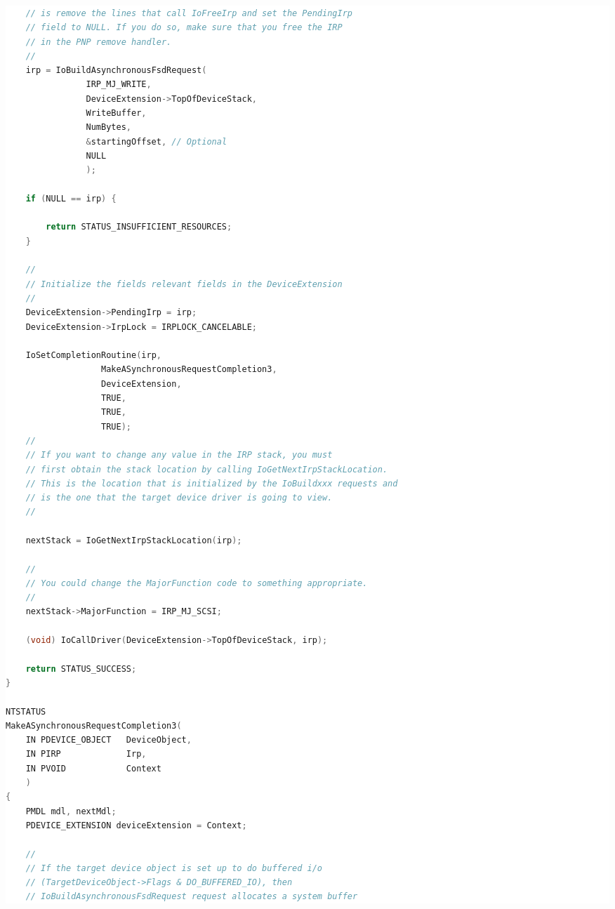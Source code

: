 ```cpp
    // is remove the lines that call IoFreeIrp and set the PendingIrp
    // field to NULL. If you do so, make sure that you free the IRP 
    // in the PNP remove handler.
    // 
    irp = IoBuildAsynchronousFsdRequest(
                IRP_MJ_WRITE,
                DeviceExtension->TopOfDeviceStack,
                WriteBuffer,
                NumBytes,
                &startingOffset, // Optional
                NULL
                ); 

    if (NULL == irp) {

        return STATUS_INSUFFICIENT_RESOURCES;
    }

    // 
    // Initialize the fields relevant fields in the DeviceExtension
    // 
    DeviceExtension->PendingIrp = irp;
    DeviceExtension->IrpLock = IRPLOCK_CANCELABLE;

    IoSetCompletionRoutine(irp,
                   MakeASynchronousRequestCompletion3,
                   DeviceExtension,
                   TRUE,
                   TRUE,
                   TRUE);
    // 
    // If you want to change any value in the IRP stack, you must
    // first obtain the stack location by calling IoGetNextIrpStackLocation.
    // This is the location that is initialized by the IoBuildxxx requests and  
    // is the one that the target device driver is going to view.
    // 

    nextStack = IoGetNextIrpStackLocation(irp);

    // 
    // You could change the MajorFunction code to something appropriate.
    // 
    nextStack->MajorFunction = IRP_MJ_SCSI;

    (void) IoCallDriver(DeviceExtension->TopOfDeviceStack, irp);

    return STATUS_SUCCESS;
}

NTSTATUS
MakeASynchronousRequestCompletion3(
    IN PDEVICE_OBJECT   DeviceObject,
    IN PIRP             Irp,
    IN PVOID            Context
    )
{
    PMDL mdl, nextMdl;
    PDEVICE_EXTENSION deviceExtension = Context;

    // 
    // If the target device object is set up to do buffered i/o 
    // (TargetDeviceObject->Flags & DO_BUFFERED_IO), then 
    // IoBuildAsynchronousFsdRequest request allocates a system buffer
```